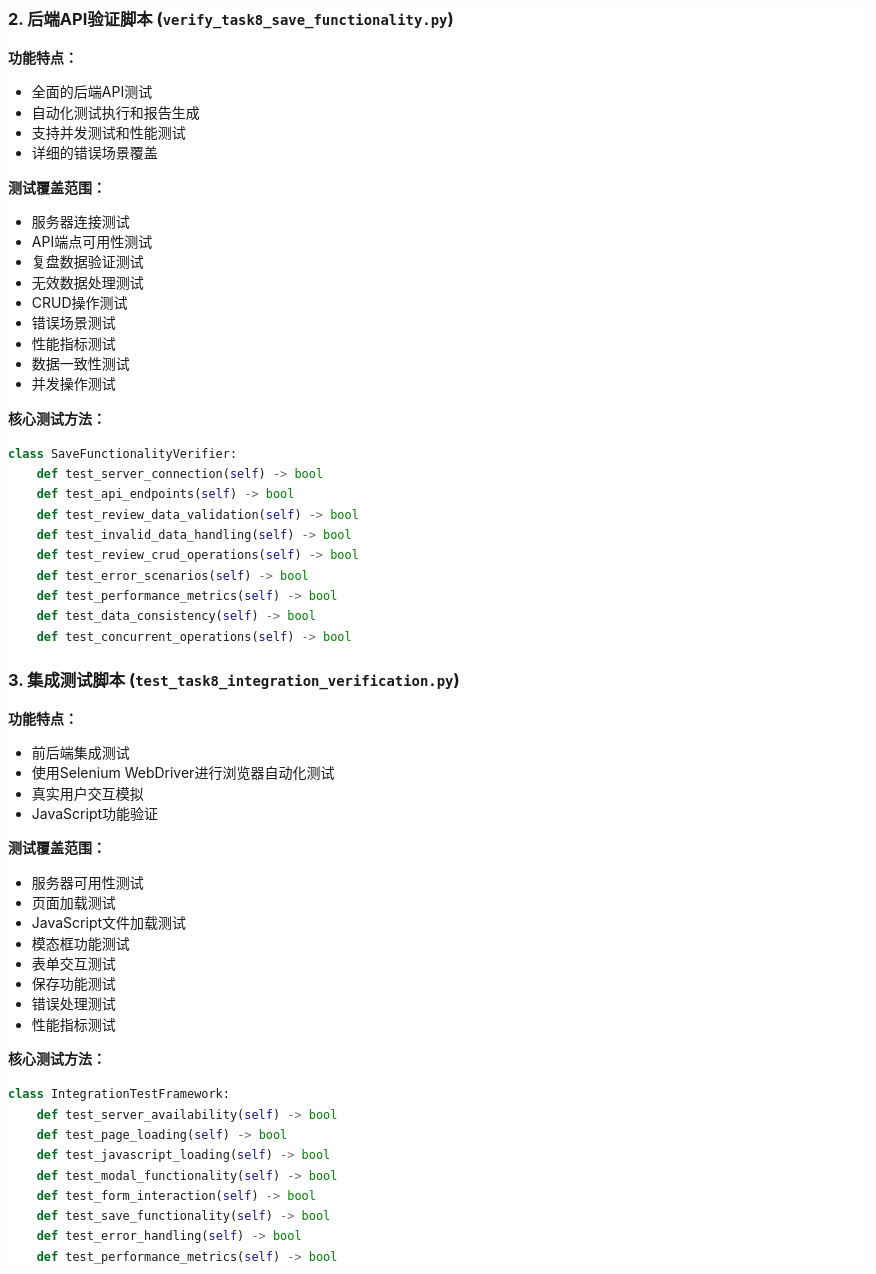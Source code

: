 ### 2. 后端API验证脚本 (`verify_task8_save_functionality.py`)

**功能特点：**
- 全面的后端API测试
- 自动化测试执行和报告生成
- 支持并发测试和性能测试
- 详细的错误场景覆盖

**测试覆盖范围：**
- 服务器连接测试
- API端点可用性测试
- 复盘数据验证测试
- 无效数据处理测试
- CRUD操作测试
- 错误场景测试
- 性能指标测试
- 数据一致性测试
- 并发操作测试

**核心测试方法：**
```python
class SaveFunctionalityVerifier:
    def test_server_connection(self) -> bool
    def test_api_endpoints(self) -> bool
    def test_review_data_validation(self) -> bool
    def test_invalid_data_handling(self) -> bool
    def test_review_crud_operations(self) -> bool
    def test_error_scenarios(self) -> bool
    def test_performance_metrics(self) -> bool
    def test_data_consistency(self) -> bool
    def test_concurrent_operations(self) -> bool
```

### 3. 集成测试脚本 (`test_task8_integration_verification.py`)

**功能特点：**
- 前后端集成测试
- 使用Selenium WebDriver进行浏览器自动化测试
- 真实用户交互模拟
- JavaScript功能验证

**测试覆盖范围：**
- 服务器可用性测试
- 页面加载测试
- JavaScript文件加载测试
- 模态框功能测试
- 表单交互测试
- 保存功能测试
- 错误处理测试
- 性能指标测试

**核心测试方法：**
```python
class IntegrationTestFramework:
    def test_server_availability(self) -> bool
    def test_page_loading(self) -> bool
    def test_javascript_loading(self) -> bool
    def test_modal_functionality(self) -> bool
    def test_form_interaction(self) -> bool
    def test_save_functionality(self) -> bool
    def test_error_handling(self) -> bool
    def test_performance_metrics(self) -> bool
```

